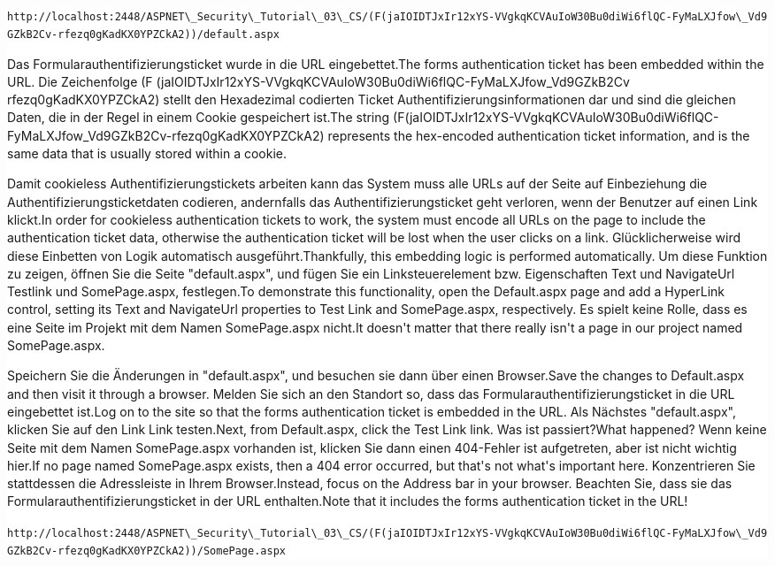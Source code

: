 `http://localhost:2448/ASPNET\_Security\_Tutorial\_03\_CS/(F(jaIOIDTJxIr12xYS-VVgkqKCVAuIoW30Bu0diWi6flQC-FyMaLXJfow\_Vd9GZkB2Cv-rfezq0gKadKX0YPZCkA2))/default.aspx`

<span data-ttu-id="3103f-264">Das Formularauthentifizierungsticket wurde in die URL eingebettet.</span><span class="sxs-lookup"><span data-stu-id="3103f-264">The forms authentication ticket has been embedded within the URL.</span></span> <span data-ttu-id="3103f-265">Die Zeichenfolge (F (jaIOIDTJxIr12xYS-VVgkqKCVAuIoW30Bu0diWi6flQC-FyMaLXJfow\_Vd9GZkB2Cv rfezq0gKadKX0YPZCkA2) stellt den Hexadezimal codierten Ticket Authentifizierungsinformationen dar und sind die gleichen Daten, die in der Regel in einem Cookie gespeichert ist.</span><span class="sxs-lookup"><span data-stu-id="3103f-265">The string (F(jaIOIDTJxIr12xYS-VVgkqKCVAuIoW30Bu0diWi6flQC-FyMaLXJfow\_Vd9GZkB2Cv-rfezq0gKadKX0YPZCkA2) represents the hex-encoded authentication ticket information, and is the same data that is usually stored within a cookie.</span></span>

<span data-ttu-id="3103f-266">Damit cookieless Authentifizierungstickets arbeiten kann das System muss alle URLs auf der Seite auf Einbeziehung die Authentifizierungsticketdaten codieren, andernfalls das Authentifizierungsticket geht verloren, wenn der Benutzer auf einen Link klickt.</span><span class="sxs-lookup"><span data-stu-id="3103f-266">In order for cookieless authentication tickets to work, the system must encode all URLs on the page to include the authentication ticket data, otherwise the authentication ticket will be lost when the user clicks on a link.</span></span> <span data-ttu-id="3103f-267">Glücklicherweise wird diese Einbetten von Logik automatisch ausgeführt.</span><span class="sxs-lookup"><span data-stu-id="3103f-267">Thankfully, this embedding logic is performed automatically.</span></span> <span data-ttu-id="3103f-268">Um diese Funktion zu zeigen, öffnen Sie die Seite "default.aspx", und fügen Sie ein Linksteuerelement bzw. Eigenschaften Text und NavigateUrl Testlink und SomePage.aspx, festlegen.</span><span class="sxs-lookup"><span data-stu-id="3103f-268">To demonstrate this functionality, open the Default.aspx page and add a HyperLink control, setting its Text and NavigateUrl properties to Test Link and SomePage.aspx, respectively.</span></span> <span data-ttu-id="3103f-269">Es spielt keine Rolle, dass es eine Seite im Projekt mit dem Namen SomePage.aspx nicht.</span><span class="sxs-lookup"><span data-stu-id="3103f-269">It doesn't matter that there really isn't a page in our project named SomePage.aspx.</span></span>

<span data-ttu-id="3103f-270">Speichern Sie die Änderungen in "default.aspx", und besuchen sie dann über einen Browser.</span><span class="sxs-lookup"><span data-stu-id="3103f-270">Save the changes to Default.aspx and then visit it through a browser.</span></span> <span data-ttu-id="3103f-271">Melden Sie sich an den Standort so, dass das Formularauthentifizierungsticket in die URL eingebettet ist.</span><span class="sxs-lookup"><span data-stu-id="3103f-271">Log on to the site so that the forms authentication ticket is embedded in the URL.</span></span> <span data-ttu-id="3103f-272">Als Nächstes "default.aspx", klicken Sie auf den Link Link testen.</span><span class="sxs-lookup"><span data-stu-id="3103f-272">Next, from Default.aspx, click the Test Link link.</span></span> <span data-ttu-id="3103f-273">Was ist passiert?</span><span class="sxs-lookup"><span data-stu-id="3103f-273">What happened?</span></span> <span data-ttu-id="3103f-274">Wenn keine Seite mit dem Namen SomePage.aspx vorhanden ist, klicken Sie dann einen 404-Fehler ist aufgetreten, aber ist nicht wichtig hier.</span><span class="sxs-lookup"><span data-stu-id="3103f-274">If no page named SomePage.aspx exists, then a 404 error occurred, but that's not what's important here.</span></span> <span data-ttu-id="3103f-275">Konzentrieren Sie stattdessen die Adressleiste in Ihrem Browser.</span><span class="sxs-lookup"><span data-stu-id="3103f-275">Instead, focus on the Address bar in your browser.</span></span> <span data-ttu-id="3103f-276">Beachten Sie, dass sie das Formularauthentifizierungsticket in der URL enthalten.</span><span class="sxs-lookup"><span data-stu-id="3103f-276">Note that it includes the forms authentication ticket in the URL!</span></span>

`http://localhost:2448/ASPNET\_Security\_Tutorial\_03\_CS/(F(jaIOIDTJxIr12xYS-VVgkqKCVAuIoW30Bu0diWi6flQC-FyMaLXJfow\_Vd9GZkB2Cv-rfezq0gKadKX0YPZCkA2))/SomePage.aspx`
